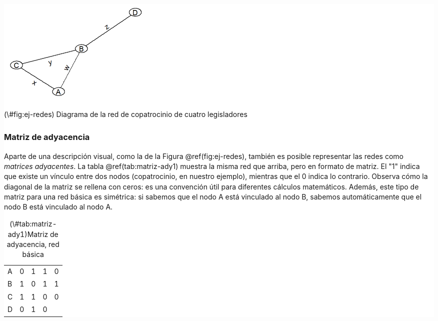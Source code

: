<img src="14-networks_es_files/figure-html/ej-redes-1.png" alt=" Diagrama de la red de copatrocinio de cuatro legisladores " width="288" />
<p class="caption">(\#fig:ej-redes) Diagrama de la red de copatrocinio de cuatro legisladores </p>
</div>

### Matriz de adyacencia

Aparte de una descripción visual, como la de la Figura \@ref(fig:ej-redes), también es posible representar las redes como *matrices adyacentes*. La tabla \@ref(tab:matriz-ady1) muestra la misma red que arriba, pero en formato de matriz. El "1" indica que existe un vínculo entre dos nodos (copatrocinio, en nuestro ejemplo), mientras que el 0 indica lo contrario. Observa cómo la diagonal de la matriz se rellena con ceros: es una convención útil para diferentes cálculos matemáticos. Además, este tipo de matriz para una red básica es simétrica: si sabemos que el nodo A está vinculado al nodo B, sabemos automáticamente que el nodo B está vinculado al nodo A.

<table class="table table-condensed table-responsive" style="width: auto !important; margin-left: auto; margin-right: auto;">
<caption>(\#tab:matriz-ady1)Matriz de adyacencia, red básica</caption>
 
<tbody>
  <tr>
   <td style="text-align:left;"> A </td>
   <td style="text-align:right;"> 0 </td>
   <td style="text-align:right;"> 1 </td>
   <td style="text-align:right;"> 1 </td>
   <td style="text-align:right;"> 0 </td>
  </tr>
  <tr>
   <td style="text-align:left;"> B </td>
   <td style="text-align:right;"> 1 </td>
   <td style="text-align:right;"> 0 </td>
   <td style="text-align:right;"> 1 </td>
   <td style="text-align:right;"> 1 </td>
  </tr>
  <tr>
   <td style="text-align:left;"> C </td>
   <td style="text-align:right;"> 1 </td>
   <td style="text-align:right;"> 1 </td>
   <td style="text-align:right;"> 0 </td>
   <td style="text-align:right;"> 0 </td>
  </tr>
  <tr>
   <td style="text-align:left;"> D </td>
   <td style="text-align:right;"> 0 </td>
   <td style="text-align:right;"> 1 </td>
   <td style="text-align:right;"> 0 </td>